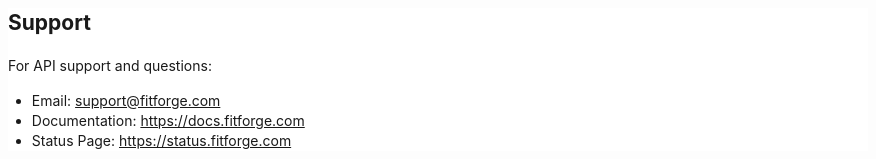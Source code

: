 
## Support

For API support and questions:
- Email: support@fitforge.com
- Documentation: https://docs.fitforge.com
- Status Page: https://status.fitforge.com

